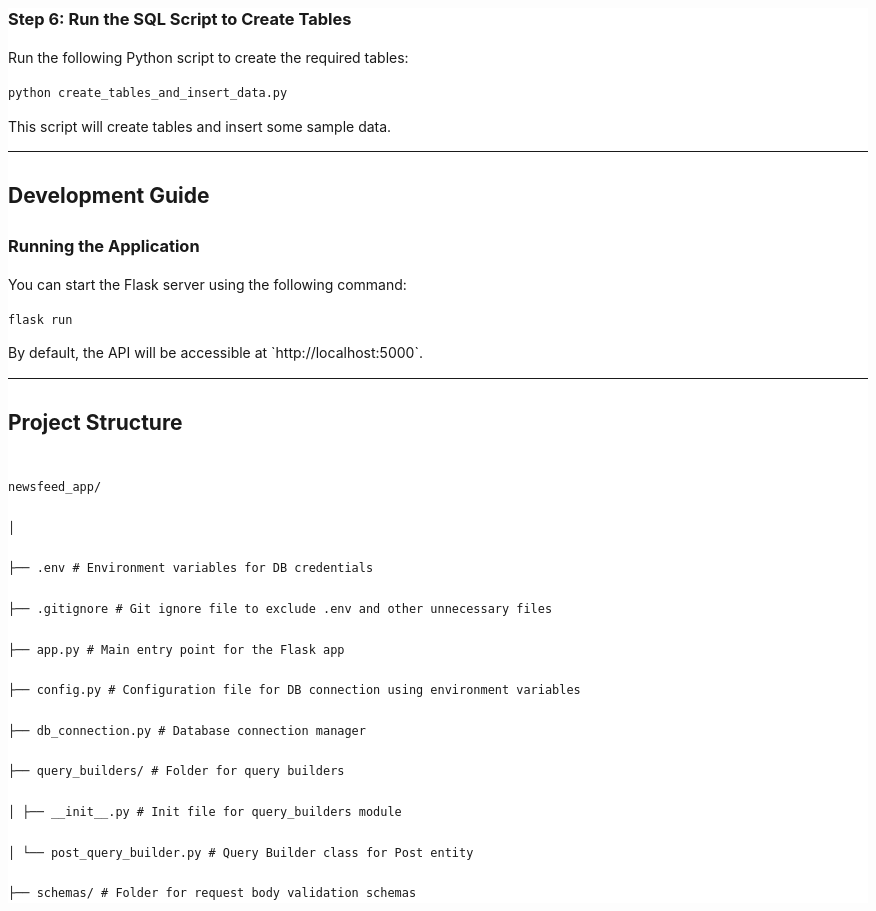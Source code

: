   

### Step 6: Run the SQL Script to Create Tables

  

Run the following Python script to create the required tables:

  

```bash
python create_tables_and_insert_data.py
```

  

This script will create tables and insert some sample data.

  

---

  

## Development Guide

  

### Running the Application

  

You can start the Flask server using the following command:

  

```bash
flask run
```

  

By default, the API will be accessible at \`http://localhost:5000\`.

  

  

---

  

## Project Structure

  

```

newsfeed_app/

│

├── .env # Environment variables for DB credentials

├── .gitignore # Git ignore file to exclude .env and other unnecessary files

├── app.py # Main entry point for the Flask app

├── config.py # Configuration file for DB connection using environment variables

├── db_connection.py # Database connection manager

├── query_builders/ # Folder for query builders

│ ├── __init__.py # Init file for query_builders module

│ └── post_query_builder.py # Query Builder class for Post entity

├── schemas/ # Folder for request body validation schemas
```